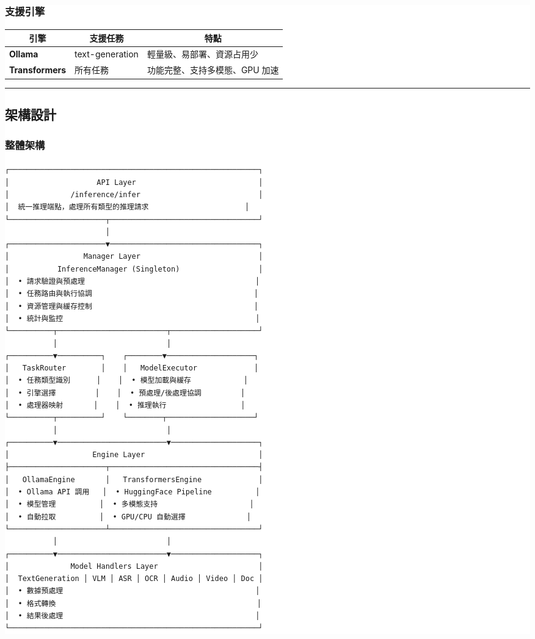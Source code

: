 ### 支援引擎

| 引擎 | 支援任務 | 特點 |
|-----|---------|------|
| **Ollama** | text-generation | 輕量級、易部署、資源占用少 |
| **Transformers** | 所有任務 | 功能完整、支持多模態、GPU 加速 |

---

## 架構設計

### 整體架構

```
┌─────────────────────────────────────────────────────────┐
│                    API Layer                            │
│              /inference/infer                           │
│  統一推理端點，處理所有類型的推理請求                      │
└──────────────────────┬──────────────────────────────────┘
                       │
┌──────────────────────▼──────────────────────────────────┐
│                 Manager Layer                           │
│           InferenceManager (Singleton)                  │
│  • 請求驗證與預處理                                       │
│  • 任務路由與執行協調                                     │
│  • 資源管理與緩存控制                                     │
│  • 統計與監控                                            │
└──────────┬─────────────────────────┬────────────────────┘
           │                         │
┌──────────▼──────────┐    ┌────────▼────────────────────┐
│   TaskRouter        │    │   ModelExecutor             │
│  • 任務類型識別      │    │  • 模型加載與緩存            │
│  • 引擎選擇         │    │  • 預處理/後處理協調         │
│  • 處理器映射       │    │  • 推理執行                 │
└──────────┬──────────┘    └────────┬────────────────────┘
           │                         │
┌──────────▼─────────────────────────▼────────────────────┐
│                   Engine Layer                          │
├──────────────────────┬──────────────────────────────────┤
│   OllamaEngine       │   TransformersEngine             │
│  • Ollama API 調用   │  • HuggingFace Pipeline          │
│  • 模型管理          │  • 多模態支持                     │
│  • 自動拉取          │  • GPU/CPU 自動選擇              │
└──────────────────────┴──────────────────────────────────┘
           │                         │
┌──────────▼─────────────────────────▼────────────────────┐
│              Model Handlers Layer                       │
│  TextGeneration │ VLM │ ASR │ OCR │ Audio │ Video │ Doc │
│  • 數據預處理                                            │
│  • 格式轉換                                              │
│  • 結果後處理                                            │
└─────────────────────────────────────────────────────────┘
```
